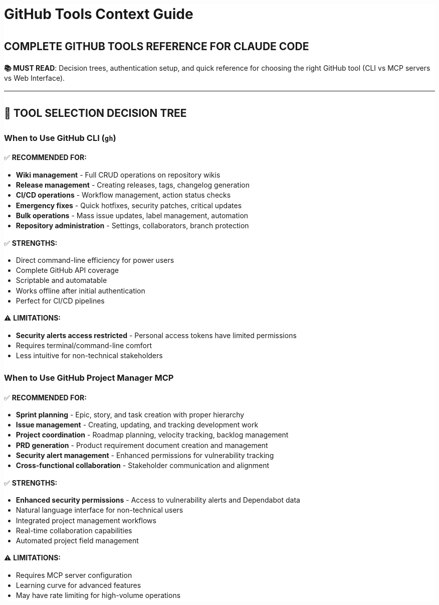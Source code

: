 # GitHub Tools Context Guide
## **COMPLETE GITHUB TOOLS REFERENCE FOR CLAUDE CODE**

**📚 MUST READ**: Decision trees, authentication setup, and quick reference for choosing the right GitHub tool (CLI vs MCP servers vs Web Interface).

---

## **🎯 TOOL SELECTION DECISION TREE**

### **When to Use GitHub CLI (`gh`)**
✅ **RECOMMENDED FOR:**
- **Wiki management** - Full CRUD operations on repository wikis
- **Release management** - Creating releases, tags, changelog generation
- **CI/CD operations** - Workflow management, action status checks
- **Emergency fixes** - Quick hotfixes, security patches, critical updates
- **Bulk operations** - Mass issue updates, label management, automation
- **Repository administration** - Settings, collaborators, branch protection

✅ **STRENGTHS:**
- Direct command-line efficiency for power users
- Complete GitHub API coverage
- Scriptable and automatable
- Works offline after initial authentication
- Perfect for CI/CD pipelines

⚠️ **LIMITATIONS:**
- **Security alerts access restricted** - Personal access tokens have limited permissions
- Requires terminal/command-line comfort
- Less intuitive for non-technical stakeholders

### **When to Use GitHub Project Manager MCP**
✅ **RECOMMENDED FOR:**
- **Sprint planning** - Epic, story, and task creation with proper hierarchy
- **Issue management** - Creating, updating, and tracking development work
- **Project coordination** - Roadmap planning, velocity tracking, backlog management
- **PRD generation** - Product requirement document creation and management
- **Security alert management** - Enhanced permissions for vulnerability tracking
- **Cross-functional collaboration** - Stakeholder communication and alignment

✅ **STRENGTHS:**
- **Enhanced security permissions** - Access to vulnerability alerts and Dependabot data
- Natural language interface for non-technical users
- Integrated project management workflows
- Real-time collaboration capabilities
- Automated project field management

⚠️ **LIMITATIONS:**
- Requires MCP server configuration
- Learning curve for advanced features
- May have rate limiting for high-volume operations
